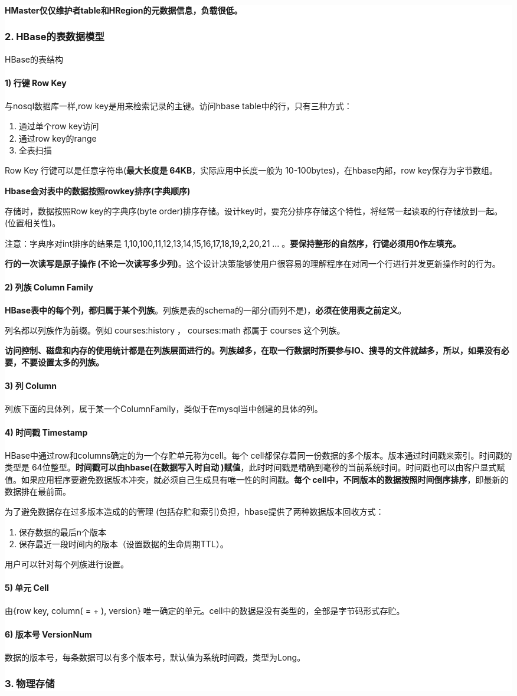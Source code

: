 **HMaster仅仅维护者table和HRegion的元数据信息，负载很低。**

### **2. HBase的表数据模型**

HBase的表结构

#### **1) 行键 Row Key**

与nosql数据库一样,row key是用来检索记录的主键。访问hbase table中的行，只有三种方式：

1. 通过单个row key访问
2. 通过row key的range
3. 全表扫描

Row Key 行键可以是任意字符串(**最大长度是 64KB**，实际应用中长度一般为 10-100bytes)，在hbase内部，row key保存为字节数组。

**Hbase会对表中的数据按照rowkey排序(字典顺序)**

存储时，数据按照Row key的字典序(byte order)排序存储。设计key时，要充分排序存储这个特性，将经常一起读取的行存储放到一起。(位置相关性)。

注意：字典序对int排序的结果是 1,10,100,11,12,13,14,15,16,17,18,19,2,20,21 ... 。**要保持整形的自然序，行键必须用0作左填充。**

**行的一次读写是原子操作 (不论一次读写多少列)**。这个设计决策能够使用户很容易的理解程序在对同一个行进行并发更新操作时的行为。

#### **2) 列族 Column Family**

**HBase表中的每个列，都归属于某个列族**。列族是表的schema的一部分(而列不是)，**必须在使用表之前定义**。

列名都以列族作为前缀。例如 courses:history ，  courses:math 都属于 courses 这个列族。

**访问控制、磁盘和内存的使用统计都是在列族层面进行的。列族越多，在取一行数据时所要参与IO、搜寻的文件就越多，所以，如果没有必要，不要设置太多的列族。**

#### **3) 列 Column**

列族下面的具体列，属于某一个ColumnFamily，类似于在mysql当中创建的具体的列。

#### **4) 时间戳 Timestamp**

HBase中通过row和columns确定的为一个存贮单元称为cell。每个 cell都保存着同一份数据的多个版本。版本通过时间戳来索引。时间戳的类型是 64位整型。**时间戳可以由hbase(在数据写入时自动 )赋值**，此时时间戳是精确到毫秒的当前系统时间。时间戳也可以由客户显式赋值。如果应用程序要避免数据版本冲突，就必须自己生成具有唯一性的时间戳。**每个 cell中，不同版本的数据按照时间倒序排序**，即最新的数据排在最前面。

为了避免数据存在过多版本造成的的管理 (包括存贮和索引)负担，hbase提供了两种数据版本回收方式：

1. 保存数据的最后n个版本
2. 保存最近一段时间内的版本（设置数据的生命周期TTL）。

用户可以针对每个列族进行设置。

#### **5) 单元 Cell**

由{row key, column( =<family> + <label>), version} 唯一确定的单元。cell中的数据是没有类型的，全部是字节码形式存贮。

#### **6) 版本号 VersionNum**

数据的版本号，每条数据可以有多个版本号，默认值为系统时间戳，类型为Long。

### **3. 物理存储**
